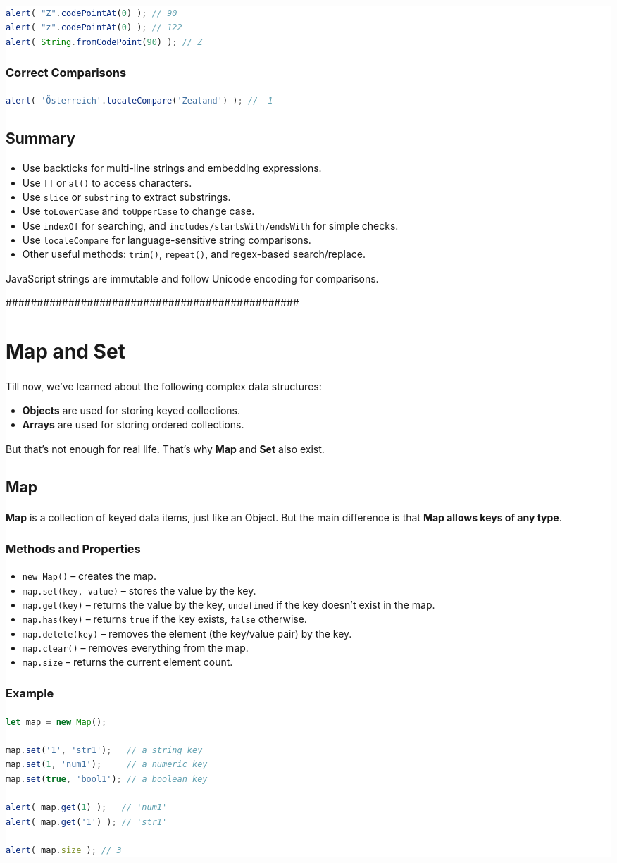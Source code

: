 ```js
alert( "Z".codePointAt(0) ); // 90
alert( "z".codePointAt(0) ); // 122
alert( String.fromCodePoint(90) ); // Z
```

### Correct Comparisons

```js
alert( 'Österreich'.localeCompare('Zealand') ); // -1
```

## Summary

- Use backticks for multi-line strings and embedding expressions.
- Use `[]` or `at()` to access characters.
- Use `slice` or `substring` to extract substrings.
- Use `toLowerCase` and `toUpperCase` to change case.
- Use `indexOf` for searching, and `includes/startsWith/endsWith` for simple checks.
- Use `localeCompare` for language-sensitive string comparisons.
- Other useful methods: `trim()`, `repeat()`, and regex-based search/replace.

JavaScript strings are immutable and follow Unicode encoding for comparisons.

###############################################
# Map and Set

Till now, we’ve learned about the following complex data structures:

- **Objects** are used for storing keyed collections.
- **Arrays** are used for storing ordered collections.

But that’s not enough for real life. That’s why **Map** and **Set** also exist.

## Map

**Map** is a collection of keyed data items, just like an Object. But the main difference is that **Map allows keys of any type**.

### Methods and Properties

- `new Map()` – creates the map.
- `map.set(key, value)` – stores the value by the key.
- `map.get(key)` – returns the value by the key, `undefined` if the key doesn’t exist in the map.
- `map.has(key)` – returns `true` if the key exists, `false` otherwise.
- `map.delete(key)` – removes the element (the key/value pair) by the key.
- `map.clear()` – removes everything from the map.
- `map.size` – returns the current element count.

### Example

```javascript
let map = new Map();

map.set('1', 'str1');   // a string key
map.set(1, 'num1');     // a numeric key
map.set(true, 'bool1'); // a boolean key

alert( map.get(1) );   // 'num1'
alert( map.get('1') ); // 'str1'

alert( map.size ); // 3
```

